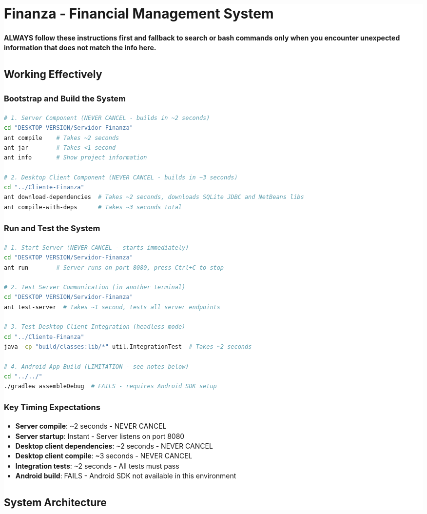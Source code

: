 # Finanza - Financial Management System

**ALWAYS follow these instructions first and fallback to search or bash commands only when you encounter unexpected information that does not match the info here.**

## Working Effectively

### Bootstrap and Build the System
```bash
# 1. Server Component (NEVER CANCEL - builds in ~2 seconds)
cd "DESKTOP VERSION/Servidor-Finanza"
ant compile    # Takes ~2 seconds
ant jar        # Takes <1 second
ant info       # Show project information

# 2. Desktop Client Component (NEVER CANCEL - builds in ~3 seconds) 
cd "../Cliente-Finanza"
ant download-dependencies  # Takes ~2 seconds, downloads SQLite JDBC and NetBeans libs
ant compile-with-deps      # Takes ~3 seconds total
```

### Run and Test the System
```bash
# 1. Start Server (NEVER CANCEL - starts immediately)
cd "DESKTOP VERSION/Servidor-Finanza"
ant run        # Server runs on port 8080, press Ctrl+C to stop

# 2. Test Server Communication (in another terminal)
cd "DESKTOP VERSION/Servidor-Finanza"  
ant test-server  # Takes ~1 second, tests all server endpoints

# 3. Test Desktop Client Integration (headless mode)
cd "../Cliente-Finanza"
java -cp "build/classes:lib/*" util.IntegrationTest  # Takes ~2 seconds

# 4. Android App Build (LIMITATION - see notes below)
cd "../../"
./gradlew assembleDebug  # FAILS - requires Android SDK setup
```

### Key Timing Expectations
- **Server compile**: ~2 seconds - NEVER CANCEL
- **Server startup**: Instant - Server listens on port 8080
- **Desktop client dependencies**: ~2 seconds - NEVER CANCEL  
- **Desktop client compile**: ~3 seconds - NEVER CANCEL
- **Integration tests**: ~2 seconds - All tests must pass
- **Android build**: FAILS - Android SDK not available in this environment

## System Architecture
